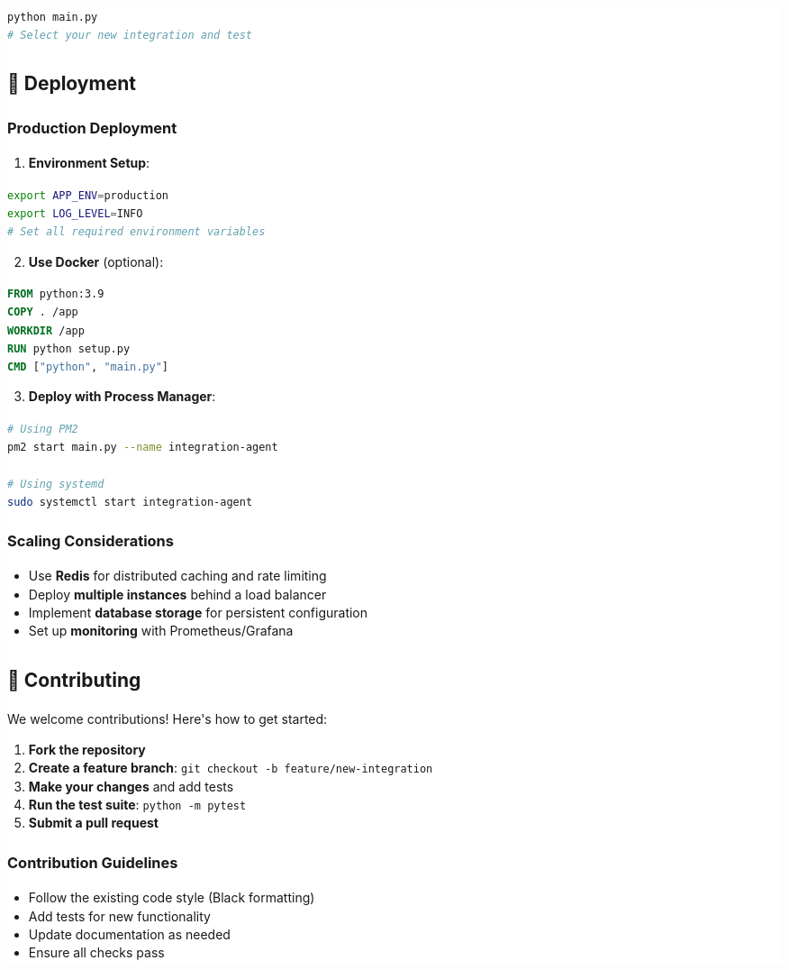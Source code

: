 ```bash
python main.py
# Select your new integration and test
```

## 🚀 Deployment

### Production Deployment

1. **Environment Setup**:
```bash
export APP_ENV=production
export LOG_LEVEL=INFO
# Set all required environment variables
```

2. **Use Docker** (optional):
```dockerfile
FROM python:3.9
COPY . /app
WORKDIR /app
RUN python setup.py
CMD ["python", "main.py"]
```

3. **Deploy with Process Manager**:
```bash
# Using PM2
pm2 start main.py --name integration-agent

# Using systemd
sudo systemctl start integration-agent
```

### Scaling Considerations

- Use **Redis** for distributed caching and rate limiting
- Deploy **multiple instances** behind a load balancer
- Implement **database storage** for persistent configuration
- Set up **monitoring** with Prometheus/Grafana

## 🤝 Contributing

We welcome contributions! Here's how to get started:

1. **Fork the repository**
2. **Create a feature branch**: `git checkout -b feature/new-integration`
3. **Make your changes** and add tests
4. **Run the test suite**: `python -m pytest`
5. **Submit a pull request**

### Contribution Guidelines

- Follow the existing code style (Black formatting)
- Add tests for new functionality
- Update documentation as needed
- Ensure all checks pass
